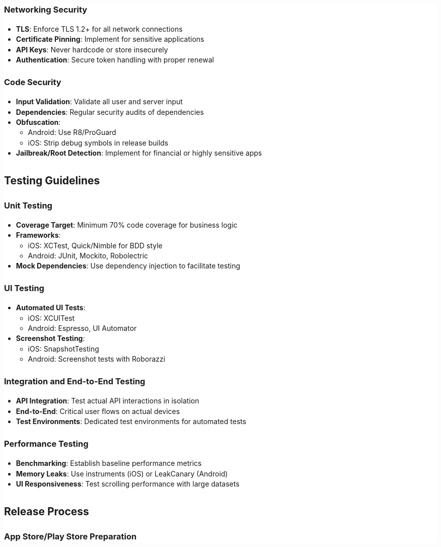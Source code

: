 ### Networking Security

- **TLS**: Enforce TLS 1.2+ for all network connections
- **Certificate Pinning**: Implement for sensitive applications
- **API Keys**: Never hardcode or store insecurely
- **Authentication**: Secure token handling with proper renewal

### Code Security

- **Input Validation**: Validate all user and server input
- **Dependencies**: Regular security audits of dependencies
- **Obfuscation**:
  - Android: Use R8/ProGuard
  - iOS: Strip debug symbols in release builds
- **Jailbreak/Root Detection**: Implement for financial or highly sensitive apps

## Testing Guidelines

### Unit Testing

- **Coverage Target**: Minimum 70% code coverage for business logic
- **Frameworks**:
  - iOS: XCTest, Quick/Nimble for BDD style
  - Android: JUnit, Mockito, Robolectric
- **Mock Dependencies**: Use dependency injection to facilitate testing

### UI Testing

- **Automated UI Tests**:
  - iOS: XCUITest
  - Android: Espresso, UI Automator
- **Screenshot Testing**:
  - iOS: SnapshotTesting
  - Android: Screenshot tests with Roborazzi

### Integration and End-to-End Testing

- **API Integration**: Test actual API interactions in isolation
- **End-to-End**: Critical user flows on actual devices
- **Test Environments**: Dedicated test environments for automated tests

### Performance Testing

- **Benchmarking**: Establish baseline performance metrics
- **Memory Leaks**: Use instruments (iOS) or LeakCanary (Android)
- **UI Responsiveness**: Test scrolling performance with large datasets

## Release Process

### App Store/Play Store Preparation
